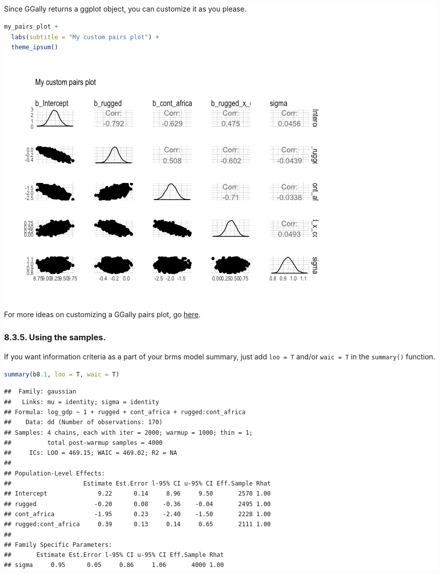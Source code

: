 Since GGally returns a ggplot object, you can customize it as you please.


```r
my_pairs_plot +
  labs(subtitle = "My custom pairs plot") +
  theme_ipsum()
```

![](Ch._8_Markov_Chain_Monte_Carlo_files/figure-html/unnamed-chunk-18-1.png)

For more ideas on customizing a GGally pairs plot, go [here](http://ggobi.github.io/ggally/#columns_and_mapping).

### 8.3.5. Using the samples.

If you want information criteria as a part of your brms model summary, just add `loo = T` and/or `waic = T` in the `summary()` function. 


```r
summary(b8.1, loo = T, waic = T)
```

```
##  Family: gaussian 
##   Links: mu = identity; sigma = identity 
## Formula: log_gdp ~ 1 + rugged + cont_africa + rugged:cont_africa 
##    Data: dd (Number of observations: 170) 
## Samples: 4 chains, each with iter = 2000; warmup = 1000; thin = 1; 
##          total post-warmup samples = 4000
##     ICs: LOO = 469.15; WAIC = 469.02; R2 = NA
##  
## Population-Level Effects: 
##                    Estimate Est.Error l-95% CI u-95% CI Eff.Sample Rhat
## Intercept              9.22      0.14     8.96     9.50       2570 1.00
## rugged                -0.20      0.08    -0.36    -0.04       2495 1.00
## cont_africa           -1.95      0.23    -2.40    -1.50       2228 1.00
## rugged:cont_africa     0.39      0.13     0.14     0.65       2111 1.00
## 
## Family Specific Parameters: 
##       Estimate Est.Error l-95% CI u-95% CI Eff.Sample Rhat
## sigma     0.95      0.05     0.86     1.06       4000 1.00
```